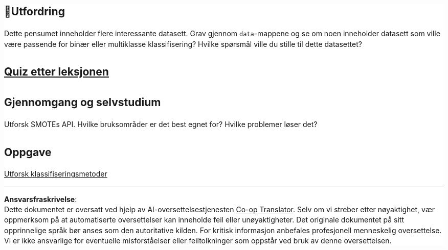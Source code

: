 ## 🚀Utfordring

Dette pensumet inneholder flere interessante datasett. Grav gjennom `data`-mappene og se om noen inneholder datasett som ville være passende for binær eller multiklasse klassifisering? Hvilke spørsmål ville du stille til dette datasettet?

## [Quiz etter leksjonen](https://ff-quizzes.netlify.app/en/ml/)

## Gjennomgang og selvstudium

Utforsk SMOTEs API. Hvilke bruksområder er det best egnet for? Hvilke problemer løser det?

## Oppgave 

[Utforsk klassifiseringsmetoder](assignment.md)

---

**Ansvarsfraskrivelse**:  
Dette dokumentet er oversatt ved hjelp av AI-oversettelsestjenesten [Co-op Translator](https://github.com/Azure/co-op-translator). Selv om vi streber etter nøyaktighet, vær oppmerksom på at automatiserte oversettelser kan inneholde feil eller unøyaktigheter. Det originale dokumentet på sitt opprinnelige språk bør anses som den autoritative kilden. For kritisk informasjon anbefales profesjonell menneskelig oversettelse. Vi er ikke ansvarlige for eventuelle misforståelser eller feiltolkninger som oppstår ved bruk av denne oversettelsen.
